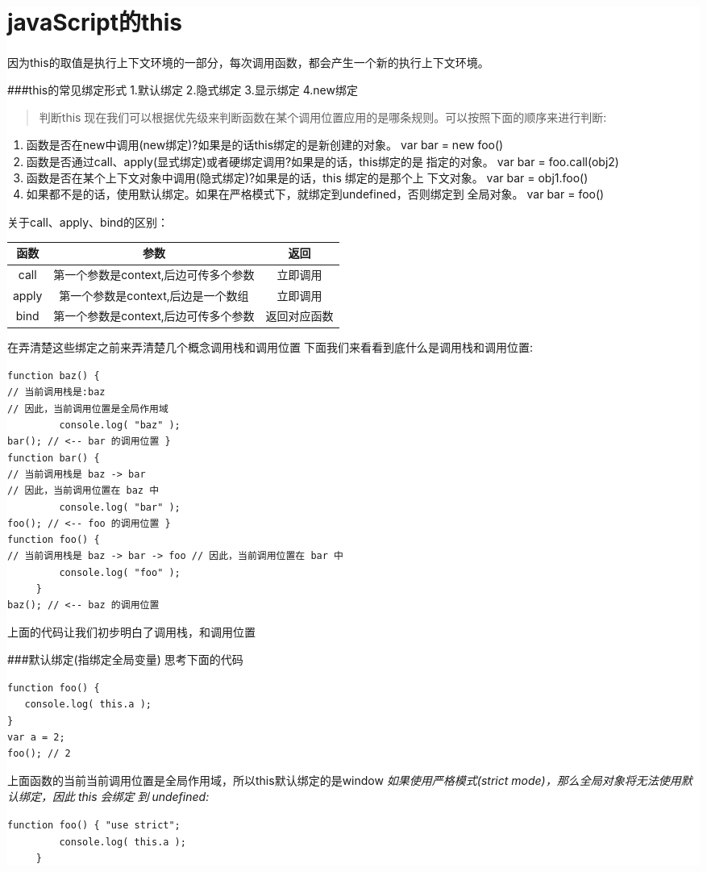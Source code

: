 # javaScript的this
因为this的取值是执行上下文环境的一部分，每次调用函数，都会产生一个新的执行上下文环境。

###this的常见绑定形式
1.默认绑定
2.隐式绑定
3.显示绑定
4.new绑定

>判断this 现在我们可以根据优先级来判断函数在某个调用位置应用的是哪条规则。可以按照下面的顺序来进行判断:
1. 函数是否在new中调用(new绑定)?如果是的话this绑定的是新创建的对象。
     var bar = new foo()
2. 函数是否通过call、apply(显式绑定)或者硬绑定调用?如果是的话，this绑定的是 指定的对象。
     var bar = foo.call(obj2)
3. 函数是否在某个上下文对象中调用(隐式绑定)?如果是的话，this 绑定的是那个上 下文对象。
     var bar = obj1.foo()
4. 如果都不是的话，使用默认绑定。如果在严格模式下，就绑定到undefined，否则绑定到 全局对象。
     var bar = foo()

关于call、apply、bind的区别：


|函数|参数|返回|
|:-----:|:-----:|:-----:|
|call|第一个参数是context,后边可传多个参数|立即调用|
|apply|第一个参数是context,后边是一个数组|立即调用|
|bind|第一个参数是context,后边可传多个参数|返回对应函数|

在弄清楚这些绑定之前来弄清楚几个概念调用栈和调用位置
下面我们来看看到底什么是调用栈和调用位置:

```
function baz() {
// 当前调用栈是:baz
// 因此，当前调用位置是全局作用域
         console.log( "baz" );
bar(); // <-- bar 的调用位置 }
function bar() {
// 当前调用栈是 baz -> bar
// 因此，当前调用位置在 baz 中
         console.log( "bar" );
foo(); // <-- foo 的调用位置 }
function foo() {
// 当前调用栈是 baz -> bar -> foo // 因此，当前调用位置在 bar 中
         console.log( "foo" );
     }
baz(); // <-- baz 的调用位置
```
上面的代码让我们初步明白了调用栈，和调用位置

###默认绑定(指绑定全局变量)
思考下面的代码
```
function foo() {
   console.log( this.a );
}
var a = 2;
foo(); // 2
```
上面函数的当前当前调用位置是全局作用域，所以this默认绑定的是window
*如果使用严格模式(strict mode)，那么全局对象将无法使用默认绑定，因此 this 会绑定 到 undefined:*
```
function foo() { "use strict";
         console.log( this.a );
     }
```
